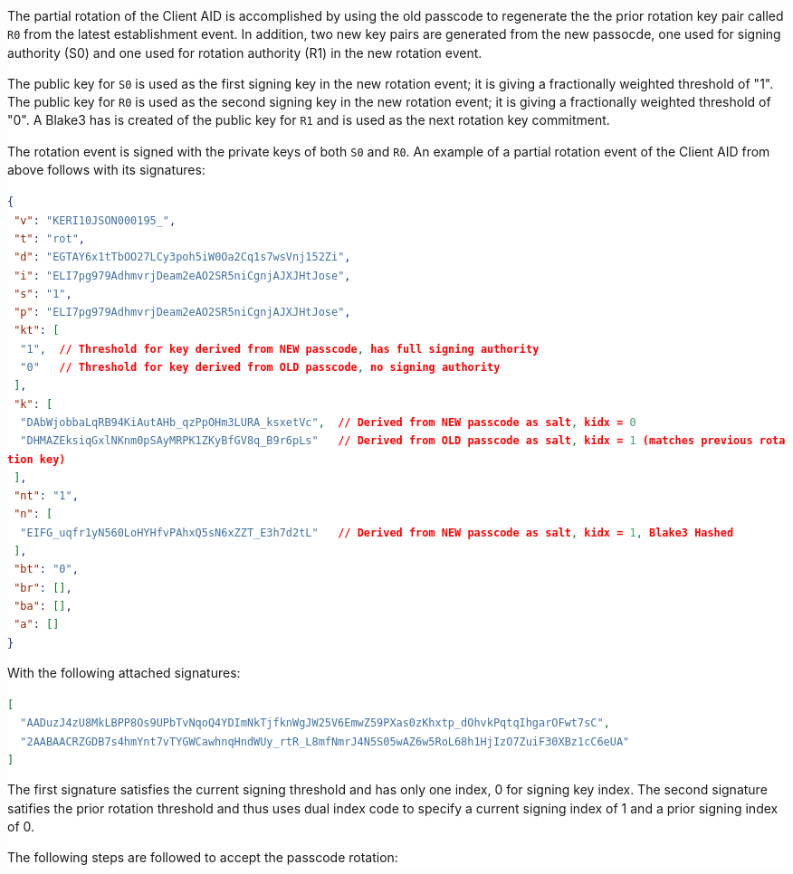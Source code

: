 The partial rotation of the Client AID is accomplished by using the old passcode to regenerate the the prior rotation key pair called `R0` from the latest establishment event.  In addition, two new key pairs are generated from the new passocde, one used for signing authority (S0) and one used for rotation authority (R1) in the new rotation event.

The public key for `S0` is used as the first signing key in the new rotation event; it is giving a fractionally weighted threshold of "1".  The public key for `R0` is used as the second signing key in the new rotation event; it is giving a fractionally weighted threshold of "0".  A Blake3 has is created of the public key for `R1` and is used as the next rotation key commitment.

The rotation event is signed with the private keys of both `S0` and `R0`.  An example of a partial rotation event of the Client AID from above follows with its signatures:

```json
{
 "v": "KERI10JSON000195_",
 "t": "rot",
 "d": "EGTAY6x1tTbOO27LCy3poh5iW0Oa2Cq1s7wsVnj152Zi",
 "i": "ELI7pg979AdhmvrjDeam2eAO2SR5niCgnjAJXJHtJose",
 "s": "1",
 "p": "ELI7pg979AdhmvrjDeam2eAO2SR5niCgnjAJXJHtJose",
 "kt": [
  "1",  // Threshold for key derived from NEW passcode, has full signing authority
  "0"   // Threshold for key derived from OLD passcode, no signing authority
 ],
 "k": [
  "DAbWjobbaLqRB94KiAutAHb_qzPpOHm3LURA_ksxetVc",  // Derived from NEW passcode as salt, kidx = 0 
  "DHMAZEksiqGxlNKnm0pSAyMRPK1ZKyBfGV8q_B9r6pLs"   // Derived from OLD passcode as salt, kidx = 1 (matches previous rotation key)
 ],
 "nt": "1",
 "n": [
  "EIFG_uqfr1yN560LoHYHfvPAhxQ5sN6xZZT_E3h7d2tL"   // Derived from NEW passcode as salt, kidx = 1, Blake3 Hashed
 ],
 "bt": "0",
 "br": [],
 "ba": [],
 "a": []
}
```

With the following attached signatures:
```json
[
  "AADuzJ4zU8MkLBPP8Os9UPbTvNqoQ4YDImNkTjfknWgJW25V6EmwZ59PXas0zKhxtp_dOhvkPqtqIhgarOFwt7sC",
  "2AABAACRZGDB7s4hmYnt7vTYGWCawhnqHndWUy_rtR_L8mfNmrJ4N5S05wAZ6w5RoL68h1HjIzO7ZuiF30XBz1cC6eUA"
]
```

The first signature satisfies the current signing threshold and has only one index, 0 for signing key index.  The second signature satifies the prior rotation threshold and thus uses dual index code to specify a current signing index of 1 and a prior signing index of 0.

The following steps are followed to accept the passcode rotation:
